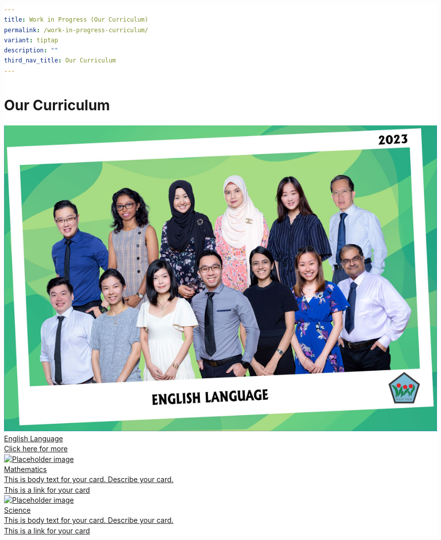 ```yaml
---
title: Work in Progress (Our Curriculum)
permalink: /work-in-progress-curriculum/
variant: tiptap
description: ""
third_nav_title: Our Curriculum
---
```

<h1>Our Curriculum</h1>
<div class="isomer-card-grid"><a rel="noopener noreferrer nofollow" href="/work-in-progress-english/" class="isomer-card"><div class="isomer-card-image"><div class="isomer-image-wrapper"><img style="width: 100%" height="auto" width="100%" alt="English Language" src="/images/English/Eng.jpg"></div></div><div class="isomer-card-body"><div class="isomer-card-title">English Language</div><div class="isomer-card-link">Click here for more</div></div></a>
<a rel="noopener noreferrer nofollow" href="https://www.isomer.gov.sg" class="isomer-card">
<div class="isomer-card-image">
<div class="isomer-image-wrapper">
<img style="width: 100%" height="auto" width="100%" alt="Placeholder image" src="https://placehold.co/600x400">
</div>
</div>
<div class="isomer-card-body">
<div class="isomer-card-title">Mathematics</div>
<div class="isomer-card-description">This is body text for your card. Describe your card.</div>
<div class="isomer-card-link">This is a link for your card</div>
</div>
</a><a rel="noopener noreferrer nofollow" href="https://www.isomer.gov.sg" class="isomer-card"><div class="isomer-card-image"><div class="isomer-image-wrapper"><img style="width: 100%" height="auto" width="100%" alt="Placeholder image" src="https://placehold.co/600x400"></div></div><div class="isomer-card-body"><div class="isomer-card-title">Science</div><div class="isomer-card-description">This is body text for your card. Describe your card.</div><div class="isomer-card-link">This is a link for your card</div></div></a>
</div>
<p></p>